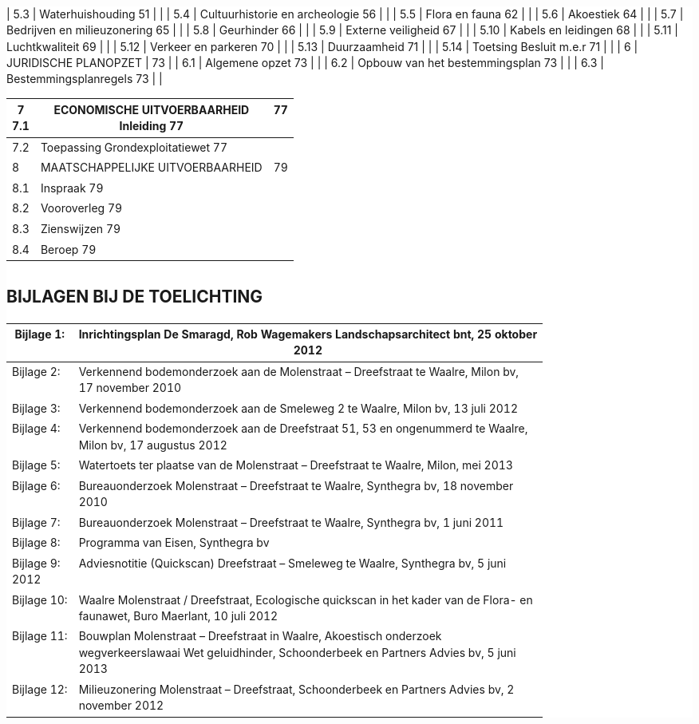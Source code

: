 | 5.3  | Waterhuishouding 51                                  |    |
| 5.4  | Cultuurhistorie en archeologie 56                    |    |
| 5.5  | Flora en fauna 62                                    |    |
| 5.6  | Akoestiek  64                                        |    |
| 5.7  | Bedrijven en milieuzonering 65                       |    |
| 5.8  | Geurhinder 66                                        |    |
| 5.9  | Externe veiligheid  67                               |    |
| 5.10 | Kabels en leidingen  68                              |    |
| 5.11 | Luchtkwaliteit  69                                   |    |
| 5.12 | Verkeer en parkeren 70                               |    |
| 5.13 | Duurzaamheid  71                                     |    |
| 5.14 | Toetsing Besluit m.e.r 71                            |    |
| 6    | JURIDISCHE PLANOPZET                                 | 73 |
| 6.1  | Algemene opzet 73                                    |    |
| 6.2  | Opbouw van het bestemmingsplan  73                   |    |
| 6.3  | Bestemmingsplanregels  73                            |    |

| 7<br>7.1 | ECONOMISCHE UITVOERBAARHEID<br>Inleiding 77 | 77 |
|----------|---------------------------------------------|----|
| 7.2      | Toepassing Grondexploitatiewet  77          |    |
| 8        | MAATSCHAPPELIJKE UITVOERBAARHEID            | 79 |
| 8.1      | Inspraak  79                                |    |
| 8.2      | Vooroverleg  79                             |    |
| 8.3      | Zienswijzen  79                             |    |
| 8.4      | Beroep  79                                  |    |

## **BIJLAGEN BIJ DE TOELICHTING**

| Bijlage 1:         | Inrichtingsplan De Smaragd, Rob Wagemakers Landschapsarchitect bnt, 25 oktober<br>2012                                                                        |
|--------------------|---------------------------------------------------------------------------------------------------------------------------------------------------------------|
| Bijlage 2:         | Verkennend bodemonderzoek aan de Molenstraat – Dreefstraat te Waalre, Milon bv,<br>17 november 2010                                                           |
| Bijlage 3:         | Verkennend bodemonderzoek aan de Smeleweg 2 te Waalre, Milon bv, 13 juli 2012                                                                                 |
| Bijlage 4:         | Verkennend bodemonderzoek aan de Dreefstraat 51, 53 en ongenummerd te Waalre,<br>Milon bv, 17 augustus 2012                                                   |
| Bijlage 5:         | Watertoets ter plaatse van de Molenstraat – Dreefstraat te Waalre, Milon, mei 2013                                                                            |
| Bijlage 6:         | Bureauonderzoek Molenstraat – Dreefstraat te Waalre, Synthegra bv, 18 november<br>2010                                                                        |
| Bijlage 7:         | Bureauonderzoek Molenstraat – Dreefstraat te Waalre, Synthegra bv, 1 juni 2011                                                                                |
| Bijlage 8:         | Programma van Eisen, Synthegra bv                                                                                                                             |
| Bijlage 9:<br>2012 | Adviesnotitie (Quickscan) Dreefstraat – Smeleweg te Waalre, Synthegra bv, 5 juni                                                                              |
| Bijlage 10:        | Waalre Molenstraat / Dreefstraat, Ecologische quickscan in het kader van de Flora- en<br>faunawet, Buro Maerlant, 10 juli 2012                                |
| Bijlage 11:        | Bouwplan Molenstraat – Dreefstraat in Waalre, Akoestisch onderzoek<br>wegverkeerslawaai Wet geluidhinder, Schoonderbeek en Partners Advies bv, 5 juni<br>2013 |
| Bijlage 12:        | Milieuzonering Molenstraat – Dreefstraat, Schoonderbeek en Partners Advies bv, 2<br>november 2012                                                             |